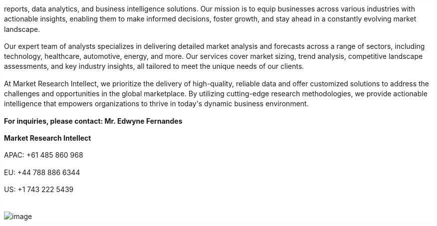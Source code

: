 reports, data analytics, and business intelligence solutions. Our mission is to equip businesses across various industries with actionable insights, enabling them to make informed decisions, foster growth, and stay ahead in a constantly evolving market landscape.</p><p>Our expert team of analysts specializes in delivering detailed market analysis and forecasts across a range of sectors, including technology, healthcare, automotive, energy, and more. Our services cover market sizing, trend analysis, competitive landscape assessments, and key industry insights, all tailored to meet the unique needs of our clients.</p><p>At Market Research Intellect, we prioritize the delivery of high-quality, reliable data and offer customized solutions to address the challenges and opportunities in the global marketplace. By utilizing cutting-edge research methodologies, we provide actionable intelligence that empowers organizations to thrive in today's dynamic business environment.</p><p><strong>For inquiries, please contact: Mr. Edwyne Fernandes</strong></p><p><strong>Market Research Intellect</strong></p><p>APAC: +61 485 860 968</p><p>EU: +44 788 886 6344</p><p>US: +1 743 222 5439</p></div><div class="article-main__content" data-test-id="publishing-text-block">&nbsp;</div>
![image](https://github.com/user-attachments/assets/4be8f0b5-6188-46b6-b30c-24c5115a2c81)
